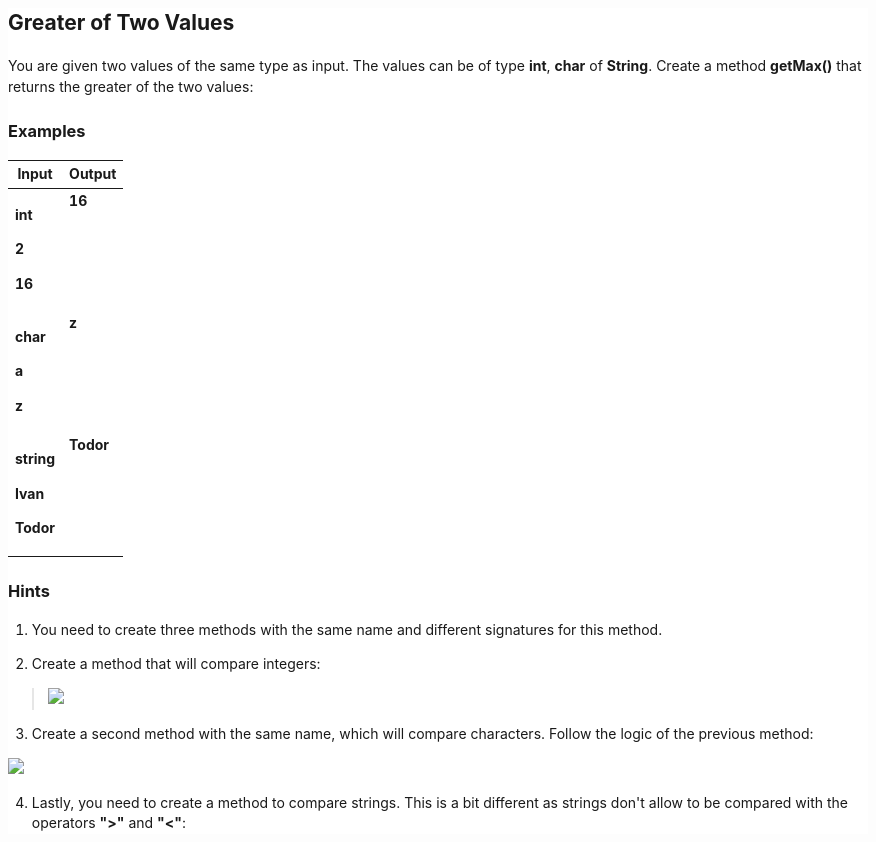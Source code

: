 ## Greater of Two Values

You are given two values of the same type as input. The values can be of
type **int**, **char** of **String**. Create a method **getMax()** that
returns the greater of the two values:

### Examples

<table>
<thead>
<tr class="header">
<th><strong>Input</strong></th>
<th><strong>Output</strong></th>
</tr>
</thead>
<tbody>
<tr class="odd">
<td><p><strong>int</strong></p>
<p><strong>2</strong></p>
<p><strong>16</strong></p></td>
<td><strong>16</strong></td>
</tr>
<tr class="even">
<td><p><strong>char</strong></p>
<p><strong>a</strong></p>
<p><strong>z</strong></p></td>
<td><strong>z</strong></td>
</tr>
<tr class="odd">
<td><p><strong>string</strong></p>
<p><strong>Ivan</strong></p>
<p><strong>Todor</strong></p></td>
<td><strong>Todor</strong></td>
</tr>
</tbody>
</table>

### Hints

1.  You need to create three methods with the same name and different
    signatures for this method.

2.  Create a method that will compare integers:

> ![](media/image14.png)

3.  Create a second method with the same name, which will compare
    characters. Follow the logic of the previous method:

![](media/image15.png)

4.  Lastly, you need to create a method to compare strings. This is a
    bit different as strings don't allow to be compared with the
    operators **"\>"** and **"\<"**:
